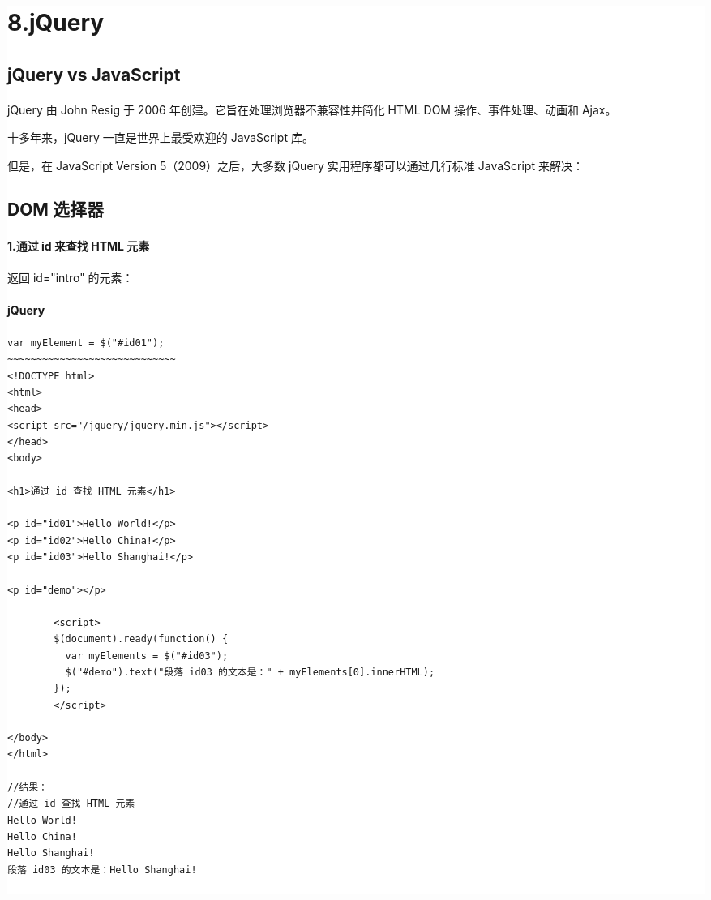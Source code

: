 



#  8.jQuery 



## jQuery vs JavaScript 

jQuery 由 John Resig 于 2006 年创建。它旨在处理浏览器不兼容性并简化 HTML DOM 操作、事件处理、动画和 Ajax。

十多年来，jQuery 一直是世界上最受欢迎的 JavaScript 库。

但是，在 JavaScript Version 5（2009）之后，大多数 jQuery 实用程序都可以通过几行标准 JavaScript 来解决：



## DOM 选择器

#### 1.通过 id 来查找 HTML 元素

返回 id="intro" 的元素：

#### jQuery

```
var myElement = $("#id01");
~~~~~~~~~~~~~~~~~~~~~~~~~~~~~
<!DOCTYPE html>
<html>
<head>
<script src="/jquery/jquery.min.js"></script>
</head>
<body>

<h1>通过 id 查找 HTML 元素</h1>

<p id="id01">Hello World!</p>
<p id="id02">Hello China!</p>
<p id="id03">Hello Shanghai!</p>

<p id="demo"></p>

        <script>
        $(document).ready(function() {
          var myElements = $("#id03");
          $("#demo").text("段落 id03 的文本是：" + myElements[0].innerHTML);
        });
        </script>

</body>
</html>

//结果：
//通过 id 查找 HTML 元素
Hello World!
Hello China!
Hello Shanghai!
段落 id03 的文本是：Hello Shanghai!


```
